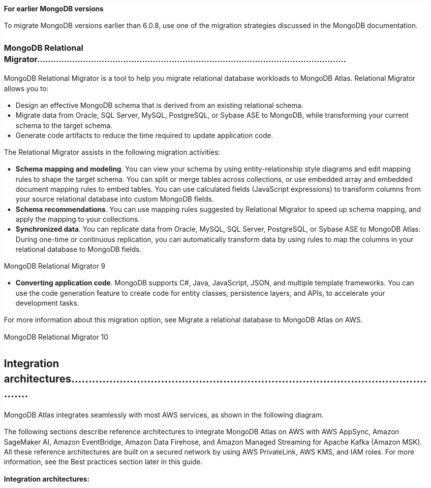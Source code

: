 **For earlier MongoDB versions**

To migrate MongoDB versions earlier than 6.0.8, use one of the migration strategies discussed in
the MongoDB documentation.

### MongoDB Relational Migrator...................................................................................................................

MongoDB Relational Migrator is a tool to help you migrate relational database workloads to
MongoDB Atlas. Relational Migrator allows you to:

- Design an effective MongoDB schema that is derived from an existing relational schema.
- Migrate data from Oracle, SQL Server, MySQL, PostgreSQL, or Sybase ASE to MongoDB, while
    transforming your current schema to the target schema.
- Generate code artifacts to reduce the time required to update application code.

The Relational Migrator assists in the following migration activities:

- **Schema mapping and modeling**. You can view your schema by using entity-relationship style
    diagrams and edit mapping rules to shape the target schema. You can split or merge tables
    across collections, or use embedded array and embedded document mapping rules to embed
    tables. You can use calculated fields (JavaScript expressions) to transform columns from your
    source relational database into custom MongoDB fields.
- **Schema recommendations**. You can use mapping rules suggested by Relational Migrator to
    speed up schema mapping, and apply the mapping to your collections.
- **Synchronized data**. You can replicate data from Oracle, MySQL, SQL Server, PostgreSQL, or
    Sybase ASE to MongoDB Atlas. During one-time or continuous replication, you can automatically
    transform data by using rules to map the columns in your relational database to MongoDB fields.

MongoDB Relational Migrator 9


- **Converting application code**. MongoDB supports C#, Java, JavaScript, JSON, and multiple
    template frameworks. You can use the code generation feature to create code for entity classes,
    persistence layers, and APIs, to accelerate your development tasks.

For more information about this migration option, see Migrate a relational database to MongoDB
Atlas on AWS.

MongoDB Relational Migrator 10


## Integration architectures..............................................................................................................

MongoDB Atlas integrates seamlessly with most AWS services, as shown in the following diagram.

The following sections describe reference architectures to integrate MongoDB Atlas on AWS with
AWS AppSync, Amazon SageMaker AI, Amazon EventBridge, Amazon Data Firehose, and Amazon
Managed Streaming for Apache Kafka (Amazon MSK). All these reference architectures are built on
a secured network by using AWS PrivateLink, AWS KMS, and IAM roles. For more information, see
the Best practices section later in this guide.

**Integration architectures:**

